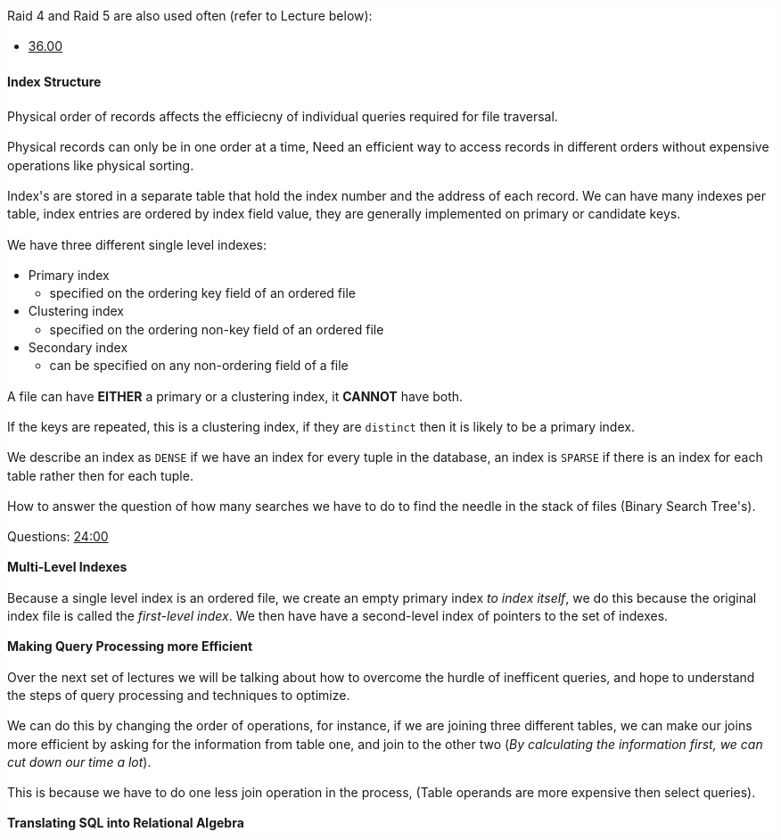 Raid 4 and Raid 5 are also used often (refer to Lecture below):
- [36.00](https://echo360.org.au/lesson/G_484b044b-4c52-4ad9-baf9-9899f418d8f5_f0fc3e94-0d9e-495a-8d23-7290ed389ccd_2020-09-28T13:00:00.000_2020-09-28T13:55:00.000/classroom#sortDirection=desc)

#### Index Structure

Physical order of records affects the efficiecny of individual queries required for
file traversal.

Physical records can only be in one order at a time, Need an efficient way to access
records in different orders without expensive operations like physical sorting.

Index's are stored in a separate table that hold the index number and the address of
each record. We can have many indexes per table, index entries are ordered by index field
value, they are generally implemented on primary or candidate keys.

We have three different single level indexes:
- Primary index
    - specified on the ordering key field of an ordered file
- Clustering index
    - specified on the ordering non-key field of an ordered file
- Secondary index
    - can be specified on any non-ordering field of a file

A file can have **EITHER** a primary or a clustering index, it **CANNOT** have both.

If the keys are repeated, this is a clustering index, if they are `distinct` then it is
likely to be a primary index.

We describe an index as `DENSE` if we have an index for every tuple in the database,
an index is `SPARSE` if there is an index for each table rather then for each tuple.

How to answer the question of how many searches we have to do to find the needle in
the stack of files (Binary Search Tree's).

Questions: [24:00](https://echo360.org.au/lesson/G_099ab24d-9b4c-4ffa-b320-7cbb02fe8170_f0fc3e94-0d9e-495a-8d23-7290ed389ccd_2020-10-02T16:00:00.000_2020-10-02T16:55:00.000/classroom#sortDirection=desc)

**Multi-Level Indexes**

Because a single level index is an ordered file, we create an empty primary index *to
index itself*, we do this because the original index file is called the *first-level index*.
We then have have a second-level index of pointers to the set of indexes.

**Making Query Processing more Efficient**

Over the next set of lectures we will be talking about how to overcome the hurdle of inefficent
queries, and hope to understand the steps of query processing and techniques to optimize.

We can do this by changing the order of operations, for instance, if we are joining three different
tables, we can make our joins more efficient by asking for the information from table one, and
join to the other two (_By calculating the information first, we can cut down our time a lot_).

This is because we have to do one less join operation in the process, (Table operands are more
expensive then select queries).

**Translating SQL into Relational Algebra**
